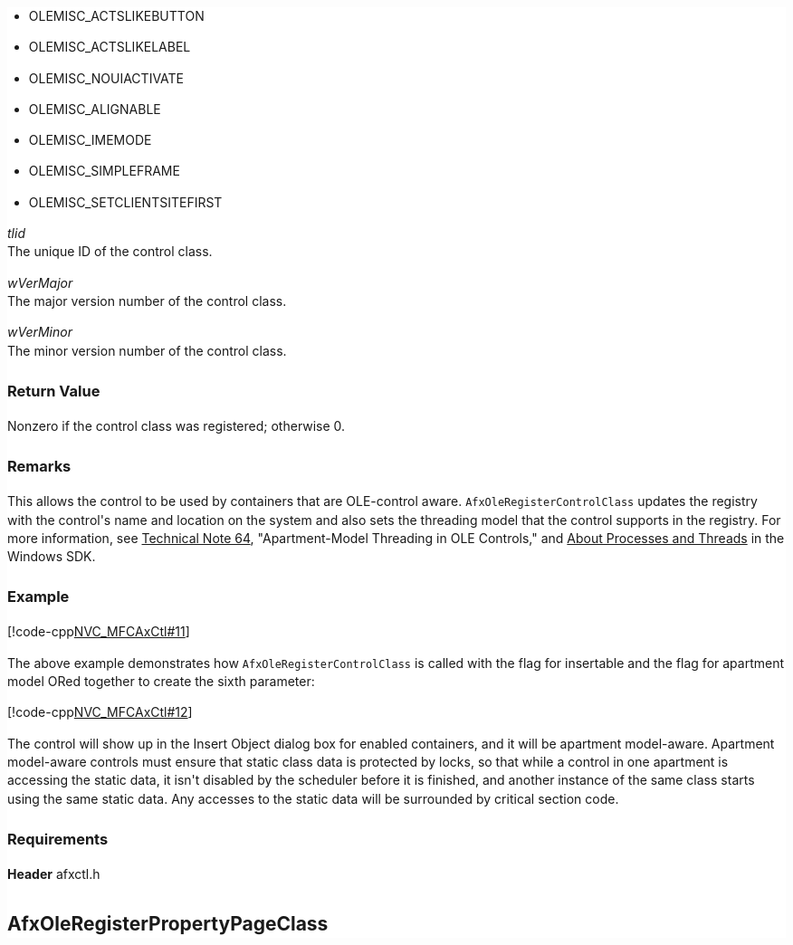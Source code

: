 - OLEMISC_ACTSLIKEBUTTON

- OLEMISC_ACTSLIKELABEL

- OLEMISC_NOUIACTIVATE

- OLEMISC_ALIGNABLE

- OLEMISC_IMEMODE

- OLEMISC_SIMPLEFRAME

- OLEMISC_SETCLIENTSITEFIRST

*tlid*<br/>
The unique ID of the control class.

*wVerMajor*<br/>
The major version number of the control class.

*wVerMinor*<br/>
The minor version number of the control class.

### Return Value

Nonzero if the control class was registered; otherwise 0.

### Remarks

This allows the control to be used by containers that are OLE-control aware. `AfxOleRegisterControlClass` updates the registry with the control's name and location on the system and also sets the threading model that the control supports in the registry. For more information, see [Technical Note 64](../../mfc/tn064-apartment-model-threading-in-activex-controls.md), "Apartment-Model Threading in OLE Controls," and [About Processes and Threads](/windows/win32/ProcThread/about-processes-and-threads) in the Windows SDK.

### Example

[!code-cpp[NVC_MFCAxCtl#11](../../mfc/reference/codesnippet/cpp/registering-ole-controls_1.cpp)]

The above example demonstrates how `AfxOleRegisterControlClass` is called with the flag for insertable and the flag for apartment model ORed together to create the sixth parameter:

[!code-cpp[NVC_MFCAxCtl#12](../../mfc/reference/codesnippet/cpp/registering-ole-controls_2.cpp)]

The control will show up in the Insert Object dialog box for enabled containers, and it will be apartment model-aware. Apartment model-aware controls must ensure that static class data is protected by locks, so that while a control in one apartment is accessing the static data, it isn't disabled by the scheduler before it is finished, and another instance of the same class starts using the same static data. Any accesses to the static data will be surrounded by critical section code.

### Requirements

  **Header** afxctl.h

## <a name="afxoleregisterpropertypageclass"></a> AfxOleRegisterPropertyPageClass

